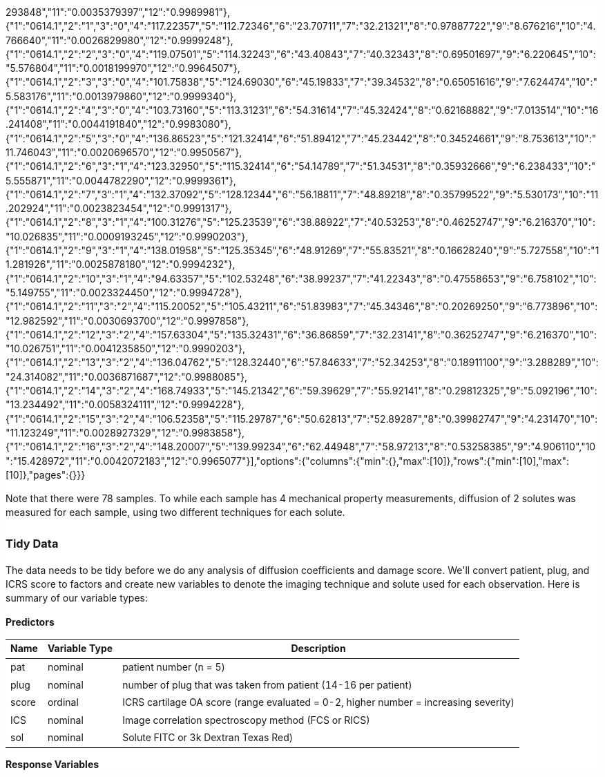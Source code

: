 293848","11":"0.0035379397","12":"0.9989981"},{"1":"0614.1","2":"1","3":"0","4":"117.22357","5":"112.72346","6":"23.70711","7":"32.21321","8":"0.97887722","9":"8.676216","10":"4.766640","11":"0.0026829980","12":"0.9999248"},{"1":"0614.1","2":"2","3":"0","4":"119.07501","5":"114.32243","6":"43.40843","7":"40.32343","8":"0.69501697","9":"6.220645","10":"5.576804","11":"0.0018199970","12":"0.9964507"},{"1":"0614.1","2":"3","3":"0","4":"101.75838","5":"124.69030","6":"45.19833","7":"39.34532","8":"0.65051616","9":"7.624474","10":"5.583176","11":"0.0013979860","12":"0.9999340"},{"1":"0614.1","2":"4","3":"0","4":"103.73160","5":"113.31231","6":"54.31614","7":"45.32424","8":"0.62168882","9":"7.013514","10":"16.241408","11":"0.0044191840","12":"0.9983080"},{"1":"0614.1","2":"5","3":"0","4":"136.86523","5":"121.32414","6":"51.89412","7":"45.23442","8":"0.34524661","9":"8.753613","10":"11.746043","11":"0.0020696570","12":"0.9950567"},{"1":"0614.1","2":"6","3":"1","4":"123.32950","5":"115.32414","6":"54.14789","7":"51.34531","8":"0.35932666","9":"6.238433","10":"5.555871","11":"0.0044782290","12":"0.9999361"},{"1":"0614.1","2":"7","3":"1","4":"132.37092","5":"128.12344","6":"56.18811","7":"48.89218","8":"0.35799522","9":"5.530173","10":"11.202924","11":"0.0023823454","12":"0.9991317"},{"1":"0614.1","2":"8","3":"1","4":"100.31276","5":"125.23539","6":"38.88922","7":"40.53253","8":"0.46252747","9":"6.216370","10":"10.026835","11":"0.0009193245","12":"0.9990203"},{"1":"0614.1","2":"9","3":"1","4":"138.01958","5":"125.35345","6":"48.91269","7":"55.83521","8":"0.16628240","9":"5.727558","10":"11.281926","11":"0.0025878180","12":"0.9994232"},{"1":"0614.1","2":"10","3":"1","4":"94.63357","5":"102.53248","6":"38.99237","7":"41.22343","8":"0.47558653","9":"6.758102","10":"5.149755","11":"0.0023324450","12":"0.9994728"},{"1":"0614.1","2":"11","3":"2","4":"115.20052","5":"105.43211","6":"51.83983","7":"45.34346","8":"0.20269250","9":"6.773896","10":"12.982592","11":"0.0030693700","12":"0.9997858"},{"1":"0614.1","2":"12","3":"2","4":"157.63304","5":"135.32431","6":"36.86859","7":"32.23141","8":"0.36252747","9":"6.216370","10":"10.026751","11":"0.0041235850","12":"0.9990203"},{"1":"0614.1","2":"13","3":"2","4":"136.04762","5":"128.32440","6":"57.84633","7":"52.34253","8":"0.18911100","9":"3.288289","10":"24.314082","11":"0.0036871687","12":"0.9988085"},{"1":"0614.1","2":"14","3":"2","4":"168.74933","5":"145.21342","6":"59.39629","7":"55.92141","8":"0.29812325","9":"5.092196","10":"13.234492","11":"0.0058324111","12":"0.9994228"},{"1":"0614.1","2":"15","3":"2","4":"106.52358","5":"115.29787","6":"50.62813","7":"52.89287","8":"0.39982747","9":"4.231470","10":"11.123249","11":"0.0028927329","12":"0.9983858"},{"1":"0614.1","2":"16","3":"2","4":"148.20007","5":"139.99234","6":"62.44948","7":"58.97213","8":"0.53258385","9":"4.906110","10":"15.428972","11":"0.0042072183","12":"0.9965077"}],"options":{"columns":{"min":{},"max":[10]},"rows":{"min":[10],"max":[10]},"pages":{}}}
  </script>
</div>
Note that there were 78 samples.  To while each sample has 4 mechanical property measurements, diffusion of 2 solutes was measured for each sample, using two different techniques for each solute.

### Tidy Data
The data needs to be tidy before we do any analysis of diffusion coefficients and damage score.  We'll convert patient, plug, and ICRS score to factors and create new variables  to denote the imaging technique and solute used for each observation.  Here is summary of our variable types:

__Predictors__  

Name | Variable Type | Description  
---- | ------------- | ------------------------------------------------------------------  
pat  | nominal | patient number (n = 5)  
plug | nominal | number of plug that was taken from patient (14-16 per patient)  
score | ordinal | ICRS cartilage OA score (range evaluated = 0-2, higher number = increasing severity)  
ICS | nominal | Image correlation spectroscopy method (FCS or RICS)  
sol | nominal | Solute FITC or 3k Dextran Texas Red)  

__Response Variables__
